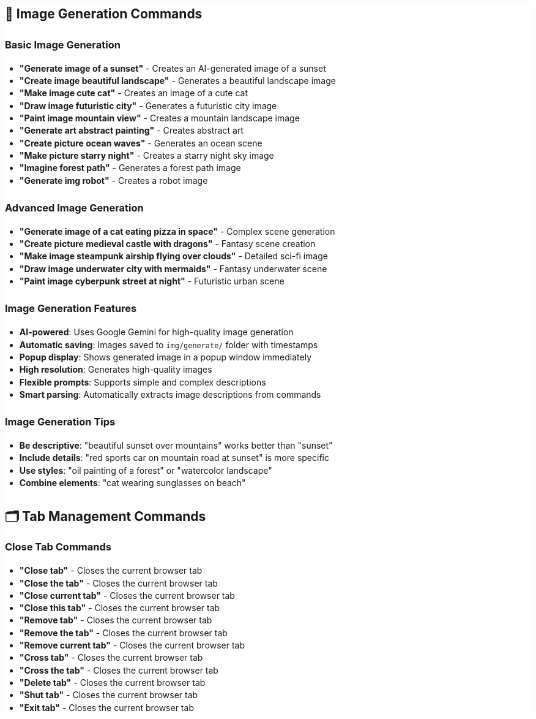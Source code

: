 ## 🎨 Image Generation Commands

### Basic Image Generation

- **"Generate image of a sunset"** - Creates an AI-generated image of a sunset
- **"Create image beautiful landscape"** - Generates a beautiful landscape image
- **"Make image cute cat"** - Creates an image of a cute cat
- **"Draw image futuristic city"** - Generates a futuristic city image
- **"Paint image mountain view"** - Creates a mountain landscape image
- **"Generate art abstract painting"** - Creates abstract art
- **"Create picture ocean waves"** - Generates an ocean scene
- **"Make picture starry night"** - Creates a starry night sky image
- **"Imagine forest path"** - Generates a forest path image
- **"Generate img robot"** - Creates a robot image

### Advanced Image Generation

- **"Generate image of a cat eating pizza in space"** - Complex scene generation
- **"Create picture medieval castle with dragons"** - Fantasy scene creation
- **"Make image steampunk airship flying over clouds"** - Detailed sci-fi image
- **"Draw image underwater city with mermaids"** - Fantasy underwater scene
- **"Paint image cyberpunk street at night"** - Futuristic urban scene

### Image Generation Features

- **AI-powered**: Uses Google Gemini for high-quality image generation
- **Automatic saving**: Images saved to `img/generate/` folder with timestamps
- **Popup display**: Shows generated image in a popup window immediately
- **High resolution**: Generates high-quality images
- **Flexible prompts**: Supports simple and complex descriptions
- **Smart parsing**: Automatically extracts image descriptions from commands

### Image Generation Tips

- **Be descriptive**: "beautiful sunset over mountains" works better than "sunset"
- **Include details**: "red sports car on mountain road at sunset" is more specific
- **Use styles**: "oil painting of a forest" or "watercolor landscape"
- **Combine elements**: "cat wearing sunglasses on beach"

## 🗂️ Tab Management Commands

### Close Tab Commands

- **"Close tab"** - Closes the current browser tab
- **"Close the tab"** - Closes the current browser tab
- **"Close current tab"** - Closes the current browser tab
- **"Close this tab"** - Closes the current browser tab
- **"Remove tab"** - Closes the current browser tab
- **"Remove the tab"** - Closes the current browser tab
- **"Remove current tab"** - Closes the current browser tab
- **"Cross tab"** - Closes the current browser tab
- **"Cross the tab"** - Closes the current browser tab
- **"Delete tab"** - Closes the current browser tab
- **"Shut tab"** - Closes the current browser tab
- **"Exit tab"** - Closes the current browser tab
